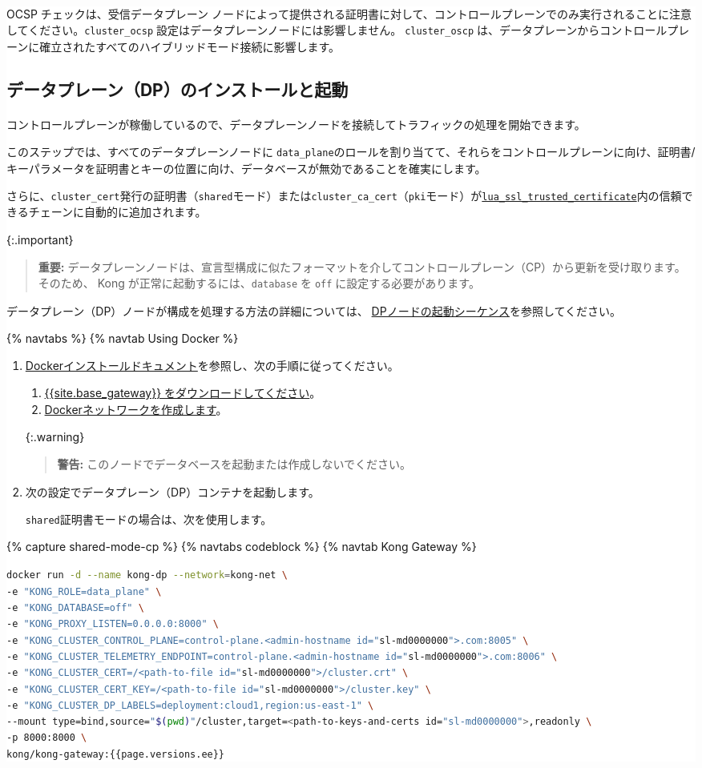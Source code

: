 OCSP チェックは、受信データプレーン
ノードによって提供される証明書に対して、コントロールプレーンでのみ実行されることに注意してください。`cluster_ocsp` 設定はデータプレーンノードには影響しません。
`cluster_oscp` は、データプレーンからコントロールプレーンに確立されたすべてのハイブリッドモード接続に影響します。

データプレーン（DP）のインストールと起動
---------------------

コントロールプレーンが稼働しているので、データプレーンノードを接続してトラフィックの処理を開始できます。

このステップでは、すべてのデータプレーンノードに `data_plane`のロールを割り当てて、それらをコントロールプレーンに向け、証明書/キーパラメータを証明書とキーの位置に向け、データベースが無効であることを確実にします。

さらに、`cluster_cert`発行の証明書（`shared`モード）または`cluster_ca_cert`（`pki`モード）が[`lua_ssl_trusted_certificate`](/gateway/{{page.release}}/reference/configuration/#lua_ssl_trusted_certificate)内の信頼できるチェーンに自動的に追加されます。

{:.important}
> 
> **重要:** データプレーンノードは、宣言型構成に似たフォーマットを介してコントロールプレーン（CP）から更新を受け取ります。そのため、 Kong が正常に起動するには、`database` を `off` に設定する必要があります。

データプレーン（DP）ノードが構成を処理する方法の詳細については、
[DPノードの起動シーケンス](#dp-node-start-sequence)を参照してください。

{% navtabs %}
{% navtab Using Docker %}

1. [Dockerインストールドキュメント](/gateway/{{page.release}}/install/docker/)を参照し、次の手順に従ってください。

   1. [{{site.base_gateway}} をダウンロードしてください](/gateway/{{page.release}}/install/docker/)。
   2. [Dockerネットワークを作成します](/gateway/{{page.release}}/install/docker/#install-gateway-in-db-less-mode)。

   {:.warning}
   > 
   > **警告:** このノードでデータベースを起動または作成しないでください。
2. 次の設定でデータプレーン（DP）コンテナを起動します。

   `shared`証明書モードの場合は、次を使用します。

{% capture shared-mode-cp %}
{% navtabs codeblock %}
{% navtab Kong Gateway %}

```bash
docker run -d --name kong-dp --network=kong-net \
-e "KONG_ROLE=data_plane" \
-e "KONG_DATABASE=off" \
-e "KONG_PROXY_LISTEN=0.0.0.0:8000" \
-e "KONG_CLUSTER_CONTROL_PLANE=control-plane.<admin-hostname id="sl-md0000000">.com:8005" \
-e "KONG_CLUSTER_TELEMETRY_ENDPOINT=control-plane.<admin-hostname id="sl-md0000000">.com:8006" \
-e "KONG_CLUSTER_CERT=/<path-to-file id="sl-md0000000">/cluster.crt" \
-e "KONG_CLUSTER_CERT_KEY=/<path-to-file id="sl-md0000000">/cluster.key" \
-e "KONG_CLUSTER_DP_LABELS=deployment:cloud1,region:us-east-1" \
--mount type=bind,source="$(pwd)"/cluster,target=<path-to-keys-and-certs id="sl-md0000000">,readonly \
-p 8000:8000 \
kong/kong-gateway:{{page.versions.ee}}
```
